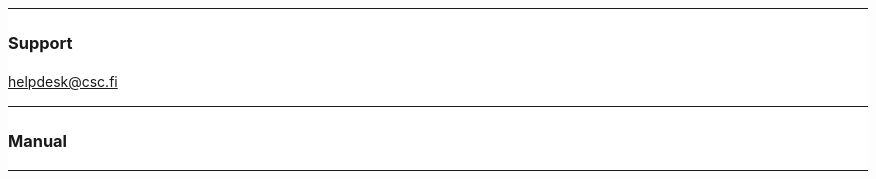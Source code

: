------------------------------------------------------------------------

### Support

helpdesk@csc.fi

------------------------------------------------------------------------

### Manual

------------------------------------------------------------------------

  [Bioconductor]: https://research.csc.fi/-/bioconductor
  [CRAN's R Manuals]: http://cran.r-project.org/manuals.html
  [NoMachine remote desktop]: https://research.csc.fi/-/nomachine
  [rspatial-env]: https://research.csc.fi/-/rspatial-env
  [Taito user guide]: https://research.csc.fi/taito-user-guide
  [R]: http://cran.r-project.org/
  [Bionconductor]: http://www.bioconductor.org/
